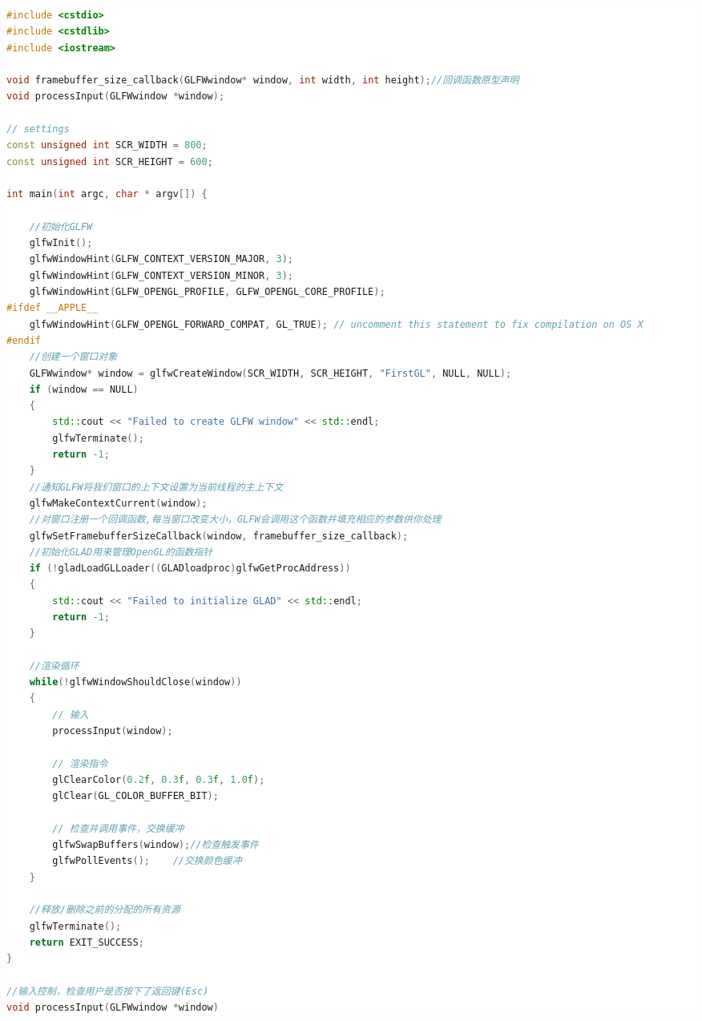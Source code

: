 ```cpp
#include <cstdio>
#include <cstdlib>
#include <iostream>

void framebuffer_size_callback(GLFWwindow* window, int width, int height);//回调函数原型声明
void processInput(GLFWwindow *window);

// settings
const unsigned int SCR_WIDTH = 800;
const unsigned int SCR_HEIGHT = 600;

int main(int argc, char * argv[]) {

    //初始化GLFW
    glfwInit();
    glfwWindowHint(GLFW_CONTEXT_VERSION_MAJOR, 3);
    glfwWindowHint(GLFW_CONTEXT_VERSION_MINOR, 3);
    glfwWindowHint(GLFW_OPENGL_PROFILE, GLFW_OPENGL_CORE_PROFILE);
#ifdef __APPLE__
    glfwWindowHint(GLFW_OPENGL_FORWARD_COMPAT, GL_TRUE); // uncomment this statement to fix compilation on OS X
#endif
    //创建一个窗口对象
    GLFWwindow* window = glfwCreateWindow(SCR_WIDTH, SCR_HEIGHT, "FirstGL", NULL, NULL);
    if (window == NULL)
    {
        std::cout << "Failed to create GLFW window" << std::endl;
        glfwTerminate();
        return -1;
    }
    //通知GLFW将我们窗口的上下文设置为当前线程的主上下文
    glfwMakeContextCurrent(window);
    //对窗口注册一个回调函数,每当窗口改变大小，GLFW会调用这个函数并填充相应的参数供你处理
    glfwSetFramebufferSizeCallback(window, framebuffer_size_callback);
    //初始化GLAD用来管理OpenGL的函数指针
    if (!gladLoadGLLoader((GLADloadproc)glfwGetProcAddress))
    {
        std::cout << "Failed to initialize GLAD" << std::endl;
        return -1;
    }

    //渲染循环
    while(!glfwWindowShouldClose(window))
    {
        // 输入
        processInput(window);

        // 渲染指令
        glClearColor(0.2f, 0.3f, 0.3f, 1.0f);
        glClear(GL_COLOR_BUFFER_BIT);

        // 检查并调用事件，交换缓冲
        glfwSwapBuffers(window);//检查触发事件
        glfwPollEvents();    //交换颜色缓冲
    }

    //释放/删除之前的分配的所有资源
    glfwTerminate();
    return EXIT_SUCCESS;
}

//输入控制，检查用户是否按下了返回键(Esc)
void processInput(GLFWwindow *window)
```